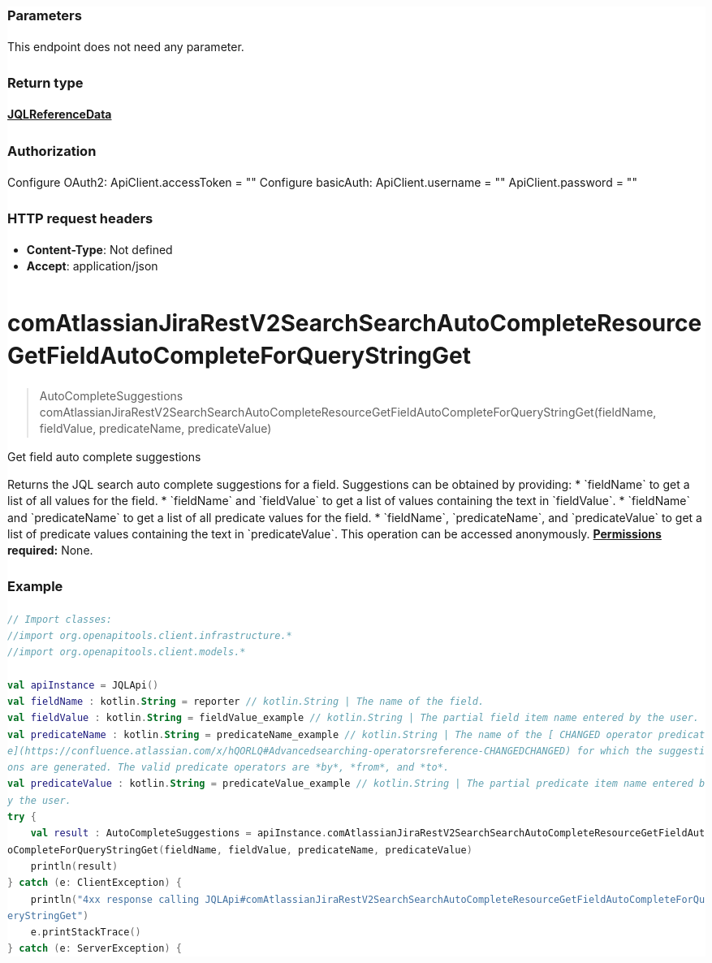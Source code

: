 ### Parameters
This endpoint does not need any parameter.

### Return type

[**JQLReferenceData**](JQLReferenceData.md)

### Authorization


Configure OAuth2:
    ApiClient.accessToken = ""
Configure basicAuth:
    ApiClient.username = ""
    ApiClient.password = ""

### HTTP request headers

 - **Content-Type**: Not defined
 - **Accept**: application/json

<a name="comAtlassianJiraRestV2SearchSearchAutoCompleteResourceGetFieldAutoCompleteForQueryStringGet"></a>
# **comAtlassianJiraRestV2SearchSearchAutoCompleteResourceGetFieldAutoCompleteForQueryStringGet**
> AutoCompleteSuggestions comAtlassianJiraRestV2SearchSearchAutoCompleteResourceGetFieldAutoCompleteForQueryStringGet(fieldName, fieldValue, predicateName, predicateValue)

Get field auto complete suggestions

Returns the JQL search auto complete suggestions for a field.  Suggestions can be obtained by providing:   *  &#x60;fieldName&#x60; to get a list of all values for the field.  *  &#x60;fieldName&#x60; and &#x60;fieldValue&#x60; to get a list of values containing the text in &#x60;fieldValue&#x60;.  *  &#x60;fieldName&#x60; and &#x60;predicateName&#x60; to get a list of all predicate values for the field.  *  &#x60;fieldName&#x60;, &#x60;predicateName&#x60;, and &#x60;predicateValue&#x60; to get a list of predicate values containing the text in &#x60;predicateValue&#x60;.  This operation can be accessed anonymously.  **[Permissions](#permissions) required:** None.

### Example
```kotlin
// Import classes:
//import org.openapitools.client.infrastructure.*
//import org.openapitools.client.models.*

val apiInstance = JQLApi()
val fieldName : kotlin.String = reporter // kotlin.String | The name of the field.
val fieldValue : kotlin.String = fieldValue_example // kotlin.String | The partial field item name entered by the user.
val predicateName : kotlin.String = predicateName_example // kotlin.String | The name of the [ CHANGED operator predicate](https://confluence.atlassian.com/x/hQORLQ#Advancedsearching-operatorsreference-CHANGEDCHANGED) for which the suggestions are generated. The valid predicate operators are *by*, *from*, and *to*.
val predicateValue : kotlin.String = predicateValue_example // kotlin.String | The partial predicate item name entered by the user.
try {
    val result : AutoCompleteSuggestions = apiInstance.comAtlassianJiraRestV2SearchSearchAutoCompleteResourceGetFieldAutoCompleteForQueryStringGet(fieldName, fieldValue, predicateName, predicateValue)
    println(result)
} catch (e: ClientException) {
    println("4xx response calling JQLApi#comAtlassianJiraRestV2SearchSearchAutoCompleteResourceGetFieldAutoCompleteForQueryStringGet")
    e.printStackTrace()
} catch (e: ServerException) {
```